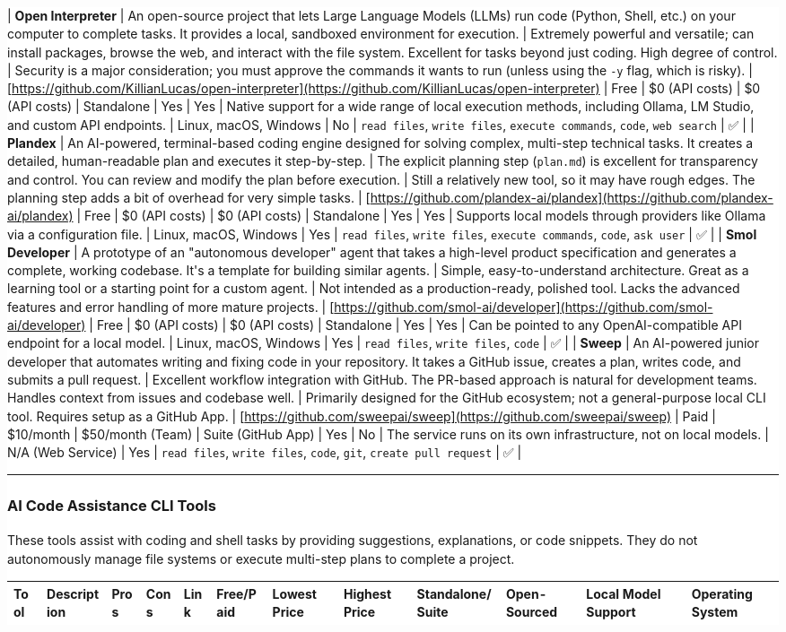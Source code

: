 | **Open Interpreter** | An open-source project that lets Large Language Models (LLMs) run code (Python, Shell, etc.) on your computer to complete tasks. It provides a local, sandboxed environment for execution.                     | Extremely powerful and versatile; can install packages, browse the web, and interact with the file system. Excellent for tasks beyond just coding. High degree of control. | Security is a major consideration; you must approve the commands it wants to run (unless using the `-y` flag, which is risky).                | [https://github.com/KillianLucas/open-interpreter](https://github.com/KillianLucas/open-interpreter) | Free      | $0 (API costs) | $0 (API costs)   | Standalone         | Yes          | Yes                 | Native support for a wide range of local execution methods, including Ollama, LM Studio, and custom API endpoints. | Linux, macOS, Windows | No                      | `read files`, `write files`, `execute commands`, `code`, `web search`       | ✅          |
| **Plandex**          | An AI-powered, terminal-based coding engine designed for solving complex, multi-step technical tasks. It creates a detailed, human-readable plan and executes it step-by-step.                                 | The explicit planning step (`plan.md`) is excellent for transparency and control. You can review and modify the plan before execution.                                     | Still a relatively new tool, so it may have rough edges. The planning step adds a bit of overhead for very simple tasks.                      | [https://github.com/plandex-ai/plandex](https://github.com/plandex-ai/plandex)                       | Free      | $0 (API costs) | $0 (API costs)   | Standalone         | Yes          | Yes                 | Supports local models through providers like Ollama via a configuration file.                                      | Linux, macOS, Windows | Yes                     | `read files`, `write files`, `execute commands`, `code`, `ask user`         | ✅          |
| **Smol Developer**   | A prototype of an "autonomous developer" agent that takes a high-level product specification and generates a complete, working codebase. It's a template for building similar agents.                          | Simple, easy-to-understand architecture. Great as a learning tool or a starting point for a custom agent.                                                                  | Not intended as a production-ready, polished tool. Lacks the advanced features and error handling of more mature projects.                    | [https://github.com/smol-ai/developer](https://github.com/smol-ai/developer)                         | Free      | $0 (API costs) | $0 (API costs)   | Standalone         | Yes          | Yes                 | Can be pointed to any OpenAI-compatible API endpoint for a local model.                                            | Linux, macOS, Windows | Yes                     | `read files`, `write files`, `code`                                         | ✅          |
| **Sweep**            | An AI-powered junior developer that automates writing and fixing code in your repository. It takes a GitHub issue, creates a plan, writes code, and submits a pull request.                                    | Excellent workflow integration with GitHub. The PR-based approach is natural for development teams. Handles context from issues and codebase well.                         | Primarily designed for the GitHub ecosystem; not a general-purpose local CLI tool. Requires setup as a GitHub App.                            | [https://github.com/sweepai/sweep](https://github.com/sweepai/sweep)                                 | Paid      | $10/month      | $50/month (Team) | Suite (GitHub App) | Yes          | No                  | The service runs on its own infrastructure, not on local models.                                                   | N/A (Web Service)     | Yes                     | `read files`, `write files`, `code`, `git`, `create pull request`           | ✅          |

-----

### **AI Code Assistance CLI Tools**

These tools assist with coding and shell tasks by providing suggestions, explanations, or code snippets. They do not autonomously manage file systems or execute multi-step plans to complete a project.

| Tool                   | Description                                                                                                                                                  | Pros                                                                                                                | Cons                                                                                                      | Link                                                                                                                                                         | Free/Paid | Lowest Price   | Highest Price          | Standalone/Suite    | Open-Sourced | Local Model Support | Operating System      |
|:-----------------------|:-------------------------------------------------------------------------------------------------------------------------------------------------------------|:--------------------------------------------------------------------------------------------------------------------|:----------------------------------------------------------------------------------------------------------|:-------------------------------------------------------------------------------------------------------------------------------------------------------------|:----------|:---------------|:-----------------------|:--------------------|:-------------|:--------------------|:----------------------|